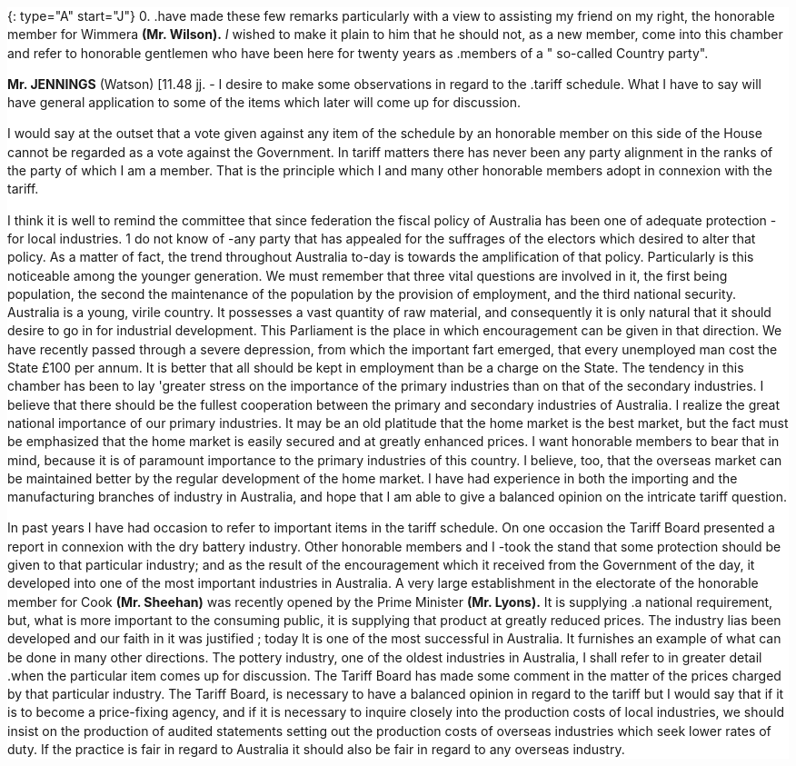 {: type="A" start="J"}
0. .have made these few remarks particularly with a view to assisting my friend on my right, the honorable member for Wimmera  **(Mr. Wilson).**  *I*  wished to make it plain to him that he should not, as a new member, come into this chamber and refer to honorable gentlemen who have been here for twenty years as .members of a " so-called Country party". 


 **Mr. JENNINGS** (Watson) [11.48 jj. - I desire to make some observations in regard to the .tariff schedule. What I have to say will have general application to some of the items which later will come up for discussion. 

I would say at the outset that a vote given against any item of the schedule by an honorable member on this side of the House cannot be regarded as a vote against the Government. In tariff matters there has never been any party alignment in the ranks of the party of which I am a member. That is the principle which I and many other honorable members adopt in connexion with the tariff. 

I think it is well to remind the committee that since federation the fiscal policy of Australia has been one of adequate protection -for local industries. 1 do not know of -any party that has appealed for the suffrages of the electors which desired to alter that policy. As a matter of fact, the trend throughout Australia to-day is towards the amplification of that policy. Particularly is this noticeable among the younger generation. We must remember that three vital questions are involved in it, the first being population, the second the maintenance of the population by the provision of employment, and the third national security. Australia is a young, virile country. It possesses a vast quantity of raw material, and consequently it is only natural that it should desire to go in for industrial development. This Parliament is the place in which encouragement can be given in that direction. We have recently passed through a severe depression, from which the important fart emerged, that every unemployed man cost the State £100 per annum. It is better that all should be kept in employment than be a charge on the State. The tendency in this chamber has been to lay 'greater stress on the importance of the primary industries than on that of the secondary industries. I believe that there should be the fullest cooperation between the primary and secondary industries of Australia. I realize the great national importance of our primary industries. It may be an old platitude that the home market is the best market, but the fact must be emphasized that the home market is easily secured and at greatly enhanced prices. I want honorable members to bear that in mind, because it is of paramount importance to the primary industries of this country. I believe, too, that the overseas market can be maintained better by the regular development of the home market. I have had experience in both the importing and the manufacturing branches of industry in Australia, and hope that I am able to give a balanced opinion on the intricate tariff question. 

In past years I have had occasion to refer to important items in the tariff schedule. On one occasion the Tariff Board presented a report in connexion with the dry battery industry. Other honorable members and I -took the stand that some protection should be given to that particular industry; and as the result of the encouragement which it received from the Government of the day, it developed into one of the most important industries in Australia. A very large establishment in the electorate of the honorable member for Cook  **(Mr. Sheehan)**  was recently opened by the Prime Minister  **(Mr. Lyons).**  It is supplying .a national requirement, but, what  is more important to the consuming public, it is supplying that product at greatly reduced prices. The industry lias been developed and our faith in it was justified ; today lt is one of the most successful in Australia. It furnishes an example of what can be done in many other directions. The pottery industry, one of the oldest industries in Australia, I shall refer to in greater detail .when the particular item comes up for discussion. The Tariff Board has made some comment in the matter of the prices charged by that particular industry. The Tariff Board, is necessary to have a balanced opinion in regard to the tariff but I would say that if it is to become a price-fixing agency, and if it is necessary to inquire closely into the production costs of local industries, we should insist on the production of audited statements setting out the production costs of overseas industries which seek lower rates of duty. If the practice is fair in regard to Australia it should also be fair in regard to any overseas industry. 
